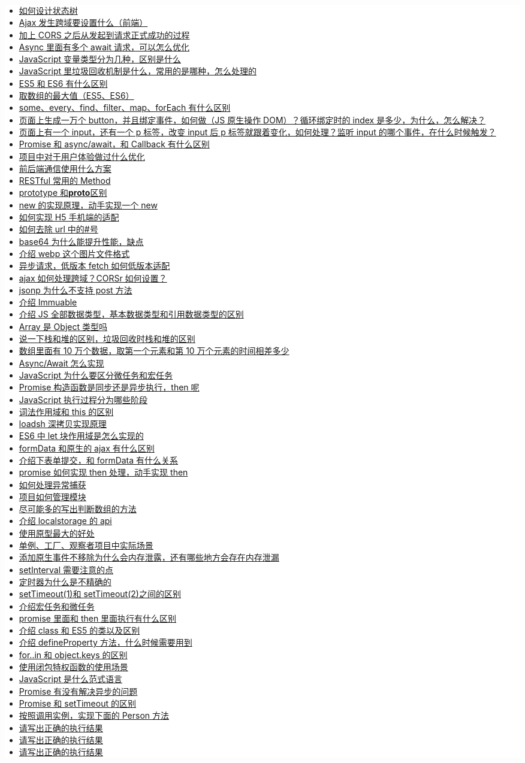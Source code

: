 - [如何设计状态树](#如何设计状态树)
- [Ajax 发生跨域要设置什么（前端）](#ajax-发生跨域要设置什么前端)
- [加上 CORS 之后从发起到请求正式成功的过程](#加上-cors-之后从发起到请求正式成功的过程)
- [Async 里面有多个 await 请求，可以怎么优化](#async-里面有多个-await-请求可以怎么优化)
- [JavaScript 变量类型分为几种，区别是什么](#javascript-变量类型分为几种区别是什么)
- [JavaScript 里垃圾回收机制是什么，常用的是哪种，怎么处理的](#javascript-里垃圾回收机制是什么常用的是哪种怎么处理的)
- [ES5 和 ES6 有什么区别](#es5-和-es6-有什么区别)
- [取数组的最大值（ES5、ES6）](#取数组的最大值es5es6)
- [some、every、find、filter、map、forEach 有什么区别](#someeveryfindfiltermapforeach-有什么区别)
- [页面上生成一万个 button，并且绑定事件，如何做（JS 原生操作 DOM）？循环绑定时的 index 是多少，为什么，怎么解决？](#页面上生成一万个-button并且绑定事件如何做js-原生操作-dom循环绑定时的-index-是多少为什么怎么解决)
- [页面上有一个 input，还有一个 p 标签，改变 input 后 p 标签就跟着变化，如何处理？监听 input 的哪个事件，在什么时候触发？](#页面上有一个-input还有一个-p-标签改变-input-后-p-标签就跟着变化如何处理监听-input-的哪个事件在什么时候触发)
- [Promise 和 async/await，和 Callback 有什么区别](#promise-和-asyncawait和-callback-有什么区别)
- [项目中对于用户体验做过什么优化](#项目中对于用户体验做过什么优化)
- [前后端通信使用什么方案](#前后端通信使用什么方案)
- [RESTful 常用的 Method](#restful-常用的-method)
- [prototype 和<strong>proto</strong>区别](#prototype-和proto区别)
- [new 的实现原理，动手实现一个 new](#new-的实现原理动手实现一个-new)
- [如何实现 H5 手机端的适配](#如何实现-h5-手机端的适配)
- [如何去除 url 中的#号](#如何去除-url-中的号)
- [base64 为什么能提升性能，缺点](#base64-为什么能提升性能缺点)
- [介绍 webp 这个图片文件格式](#介绍-webp-这个图片文件格式)
- [异步请求，低版本 fetch 如何低版本适配](#异步请求低版本-fetch-如何低版本适配)
- [ajax 如何处理跨域？CORSr 如何设置？](#ajax-如何处理跨域corsr-如何设置)
- [jsonp 为什么不支持 post 方法](#jsonp-为什么不支持-post-方法)
- [介绍 Immuable](#介绍-immuable)
- [介绍 JS 全部数据类型，基本数据类型和引用数据类型的区别](#介绍-js-全部数据类型基本数据类型和引用数据类型的区别)
- [Array 是 Object 类型吗](#array-是-object-类型吗)
- [说一下栈和堆的区别，垃圾回收时栈和堆的区别](#说一下栈和堆的区别垃圾回收时栈和堆的区别)
- [数组里面有 10 万个数据，取第一个元素和第 10 万个元素的时间相差多少](#数组里面有-10-万个数据取第一个元素和第-10-万个元素的时间相差多少)
- [Async/Await 怎么实现](#asyncawait-怎么实现)
- [JavaScript 为什么要区分微任务和宏任务](#javascript-为什么要区分微任务和宏任务)
- [Promise 构造函数是同步还是异步执行，then 呢](#promise-构造函数是同步还是异步执行then-呢)
- [JavaScript 执行过程分为哪些阶段](#javascript-执行过程分为哪些阶段)
- [词法作用域和 this 的区别](#词法作用域和-this-的区别)
- [loadsh 深拷贝实现原理](#loadsh-深拷贝实现原理)
- [ES6 中 let 块作用域是怎么实现的](#es6-中-let-块作用域是怎么实现的)
- [formData 和原生的 ajax 有什么区别](#formdata-和原生的-ajax-有什么区别)
- [介绍下表单提交，和 formData 有什么关系](#介绍下表单提交和-formdata-有什么关系)
- [promise 如何实现 then 处理，动手实现 then](#promise-如何实现-then-处理动手实现-then)
- [如何处理异常捕获](#如何处理异常捕获)
- [项目如何管理模块](#项目如何管理模块)
- [尽可能多的写出判断数组的方法](#尽可能多的写出判断数组的方法)
- [介绍 localstorage 的 api](#介绍-localstorage-的-api)
- [使用原型最大的好处](#使用原型最大的好处)
- [单例、工厂、观察者项目中实际场景](#单例工厂观察者项目中实际场景)
- [添加原生事件不移除为什么会内存泄露，还有哪些地方会存在内存泄漏](#添加原生事件不移除为什么会内存泄露还有哪些地方会存在内存泄漏)
- [setInterval 需要注意的点](#setinterval-需要注意的点)
- [定时器为什么是不精确的](#定时器为什么是不精确的)
- [setTimeout(1)和 setTimeout(2)之间的区别](#settimeout1和-settimeout2之间的区别)
- [介绍宏任务和微任务](#介绍宏任务和微任务)
- [promise 里面和 then 里面执行有什么区别](#promise-里面和-then-里面执行有什么区别)
- [介绍 class 和 ES5 的类以及区别](#介绍-class-和-es5-的类以及区别)
- [介绍 defineProperty 方法，什么时候需要用到](#介绍-defineproperty-方法什么时候需要用到)
- [for..in 和 object.keys 的区别](#forin-和-objectkeys-的区别)
- [使用闭包特权函数的使用场景](#使用闭包特权函数的使用场景)
- [JavaScript 是什么范式语言](#javascript-是什么范式语言)
- [Promise 有没有解决异步的问题](#promise-有没有解决异步的问题)
- [Promise 和 setTimeout 的区别](#promise-和-settimeout-的区别)
- [按照调用实例，实现下面的 Person 方法](#按照调用实例实现下面的-person-方法)
- [请写出正确的执行结果](#请写出正确的执行结果)
- [请写出正确的执行结果](#请写出正确的执行结果-1)
- [请写出正确的执行结果](#请写出正确的执行结果-2)